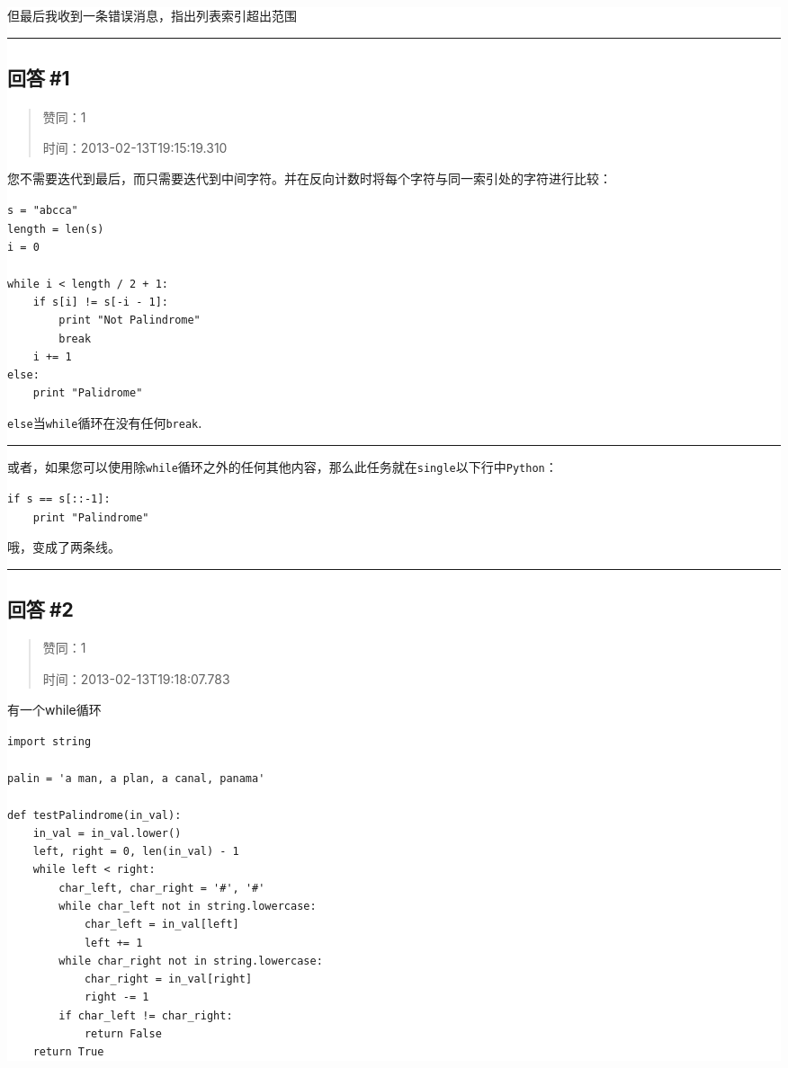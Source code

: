 但最后我收到一条错误消息，指出列表索引超出范围

* * *

## 回答 #1

> 赞同：1
> 
> 时间：2013-02-13T19:15:19.310

您不需要迭代到最后，而只需要迭代到中间字符。并在反向计数时将每个字符与同一索引处的字符进行比较：

```
s = "abcca"
length = len(s)
i = 0

while i < length / 2 + 1:
    if s[i] != s[-i - 1]:
        print "Not Palindrome"
        break
    i += 1
else:
    print "Palidrome" 
```

`else`当`while`循环在没有任何`break`.

* * *

或者，如果您可以使用除`while`循环之外的任何其他内容，那么此任务就在`single`以下行中`Python`：

```
if s == s[::-1]: 
    print "Palindrome" 
```

哦，变成了两条线。

* * *

## 回答 #2

> 赞同：1
> 
> 时间：2013-02-13T19:18:07.783

有一个while循环

```
import string

palin = 'a man, a plan, a canal, panama'

def testPalindrome(in_val):
    in_val = in_val.lower()
    left, right = 0, len(in_val) - 1
    while left < right:
        char_left, char_right = '#', '#'
        while char_left not in string.lowercase:
            char_left = in_val[left]
            left += 1
        while char_right not in string.lowercase:
            char_right = in_val[right]
            right -= 1
        if char_left != char_right:
            return False
    return True

```
